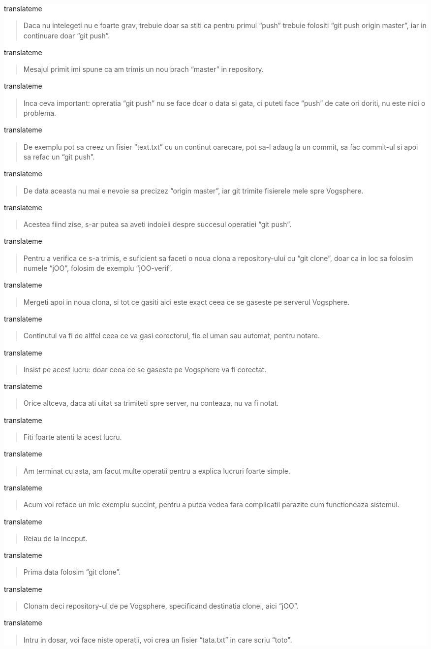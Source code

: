 translateme
> Daca nu intelegeti nu e foarte grav, trebuie doar sa stiti ca pentru primul “push” trebuie folositi “git push origin master”, iar in continuare doar “git push”.

translateme
> Mesajul primit imi spune ca am trimis un nou brach “master” in repository.

translateme
> Inca ceva important: opreratia “git push” nu se face doar o data si gata, ci puteti face “push” de cate ori doriti, nu este nici o problema.

translateme
> De exemplu pot sa creez un fisier “text.txt” cu un continut oarecare, pot sa-l adaug la un commit, sa fac commit-ul si apoi sa refac un “git push”.

translateme
> De data aceasta nu mai e nevoie sa precizez “origin master”, iar git trimite fisierele mele spre Vogsphere.

translateme
> Acestea fiind zise, s-ar putea sa aveti indoieli despre succesul operatiei “git push”.

translateme
> Pentru a verifica ce s-a trimis, e suficient sa faceti o noua clona a repository-ului cu “git clone”, doar ca in loc sa folosim numele “jOO”, folosim de exemplu “jOO-verif’.

translateme
> Mergeti apoi in noua clona, si tot ce gasiti aici este exact ceea ce se gaseste pe serverul Vogsphere.

translateme
> Continutul va fi de altfel ceea ce va gasi corectorul, fie el uman sau automat, pentru notare.

translateme
> Insist pe acest lucru: doar ceea ce se gaseste pe Vogsphere va fi corectat.

translateme
> Orice altceva, daca ati uitat sa trimiteti spre server, nu conteaza, nu va fi notat.

translateme
> Fiti foarte atenti la acest lucru.

translateme
> Am terminat cu asta, am facut multe operatii pentru a explica lucruri foarte simple.

translateme
> Acum voi reface un mic exemplu succint, pentru a putea vedea fara complicatii parazite cum functioneaza sistemul.

translateme
> Reiau de la inceput.

translateme
> Prima data folosim “git clone”.

translateme
> Clonam deci repository-ul de pe Vogsphere, specificand destinatia clonei, aici “jOO”.

translateme
> Intru in dosar, voi face niste operatii, voi crea un fisier “tata.txt” in care scriu “toto".
